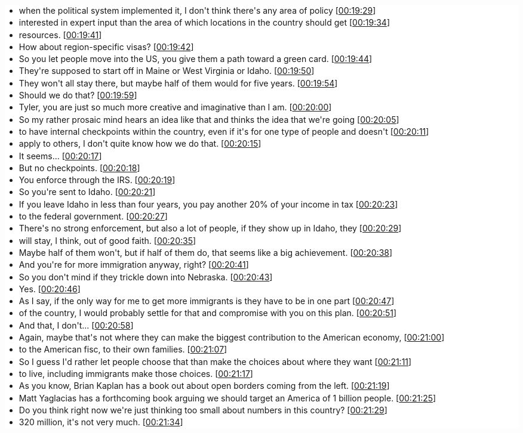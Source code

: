 *  when the political system implemented it, I don't think there's any area of policy [[00:19:29](https://www.youtube.com/watch?v=JaLUOj9liwk&t=1169.4s)]
*  interested in expert input than the area of which locations in the country should get [[00:19:34](https://www.youtube.com/watch?v=JaLUOj9liwk&t=1174.66s)]
*  resources. [[00:19:41](https://www.youtube.com/watch?v=JaLUOj9liwk&t=1181.3400000000001s)]
*  How about region-specific visas? [[00:19:42](https://www.youtube.com/watch?v=JaLUOj9liwk&t=1182.3400000000001s)]
*  So you let people move into the US, you give them a path toward a green card. [[00:19:44](https://www.youtube.com/watch?v=JaLUOj9liwk&t=1184.94s)]
*  They're supposed to start off in Maine or West Virginia or Idaho. [[00:19:50](https://www.youtube.com/watch?v=JaLUOj9liwk&t=1190.42s)]
*  They won't all stay there, but maybe half of them would for five years. [[00:19:54](https://www.youtube.com/watch?v=JaLUOj9liwk&t=1194.7s)]
*  Should we do that? [[00:19:59](https://www.youtube.com/watch?v=JaLUOj9liwk&t=1199.3000000000002s)]
*  Tyler, you are just so much more creative and imaginative than I am. [[00:20:00](https://www.youtube.com/watch?v=JaLUOj9liwk&t=1200.46s)]
*  So my rather prosaic mind hears an idea like that and thinks the idea that we're going [[00:20:05](https://www.youtube.com/watch?v=JaLUOj9liwk&t=1205.4199999999998s)]
*  to have internal checkpoints within the country, even if it's for one type of people and doesn't [[00:20:11](https://www.youtube.com/watch?v=JaLUOj9liwk&t=1211.02s)]
*  apply to others, I don't quite know how we do that. [[00:20:15](https://www.youtube.com/watch?v=JaLUOj9liwk&t=1215.1599999999999s)]
*  It seems... [[00:20:17](https://www.youtube.com/watch?v=JaLUOj9liwk&t=1217.86s)]
*  But no checkpoints. [[00:20:18](https://www.youtube.com/watch?v=JaLUOj9liwk&t=1218.86s)]
*  You enforce through the IRS. [[00:20:19](https://www.youtube.com/watch?v=JaLUOj9liwk&t=1219.86s)]
*  So you're sent to Idaho. [[00:20:21](https://www.youtube.com/watch?v=JaLUOj9liwk&t=1221.22s)]
*  If you leave Idaho in less than four years, you pay another 20% of your income in tax [[00:20:23](https://www.youtube.com/watch?v=JaLUOj9liwk&t=1223.1399999999999s)]
*  to the federal government. [[00:20:27](https://www.youtube.com/watch?v=JaLUOj9liwk&t=1227.98s)]
*  There's no strong enforcement, but also a lot of people, if they show up in Idaho, they [[00:20:29](https://www.youtube.com/watch?v=JaLUOj9liwk&t=1229.5s)]
*  will stay, I think, out of good faith. [[00:20:35](https://www.youtube.com/watch?v=JaLUOj9liwk&t=1235.18s)]
*  Maybe half of them won't, but if half of them do, that seems like a big achievement. [[00:20:38](https://www.youtube.com/watch?v=JaLUOj9liwk&t=1238.02s)]
*  And you're for more immigration anyway, right? [[00:20:41](https://www.youtube.com/watch?v=JaLUOj9liwk&t=1241.92s)]
*  So you don't mind if they trickle down into Nebraska. [[00:20:43](https://www.youtube.com/watch?v=JaLUOj9liwk&t=1243.62s)]
*  Yes. [[00:20:46](https://www.youtube.com/watch?v=JaLUOj9liwk&t=1246.9s)]
*  As I say, if the only way for me to get more immigrants is they have to be in one part [[00:20:47](https://www.youtube.com/watch?v=JaLUOj9liwk&t=1247.9s)]
*  of the country, I would probably settle for that and compromise with you on this plan. [[00:20:51](https://www.youtube.com/watch?v=JaLUOj9liwk&t=1251.58s)]
*  And that, I don't... [[00:20:58](https://www.youtube.com/watch?v=JaLUOj9liwk&t=1258.86s)]
*  Again, maybe that's not where they can make the biggest contribution to the American economy, [[00:21:00](https://www.youtube.com/watch?v=JaLUOj9liwk&t=1260.82s)]
*  to the American fisc, to their own families. [[00:21:07](https://www.youtube.com/watch?v=JaLUOj9liwk&t=1267.6599999999999s)]
*  So I guess I'd rather let people choose that than make the choices about where they want [[00:21:11](https://www.youtube.com/watch?v=JaLUOj9liwk&t=1271.74s)]
*  to live, including immigrants make those choices. [[00:21:17](https://www.youtube.com/watch?v=JaLUOj9liwk&t=1277.4199999999998s)]
*  As you know, Brian Kaplan has a book out about open borders coming from the left. [[00:21:19](https://www.youtube.com/watch?v=JaLUOj9liwk&t=1279.9399999999998s)]
*  Matt Yaglacias has a forthcoming book arguing we should target an America of 1 billion people. [[00:21:25](https://www.youtube.com/watch?v=JaLUOj9liwk&t=1285.22s)]
*  Do you think right now we're just thinking too small about numbers in this country? [[00:21:29](https://www.youtube.com/watch?v=JaLUOj9liwk&t=1289.6200000000001s)]
*  320 million, it's not very much. [[00:21:34](https://www.youtube.com/watch?v=JaLUOj9liwk&t=1294.6200000000001s)]